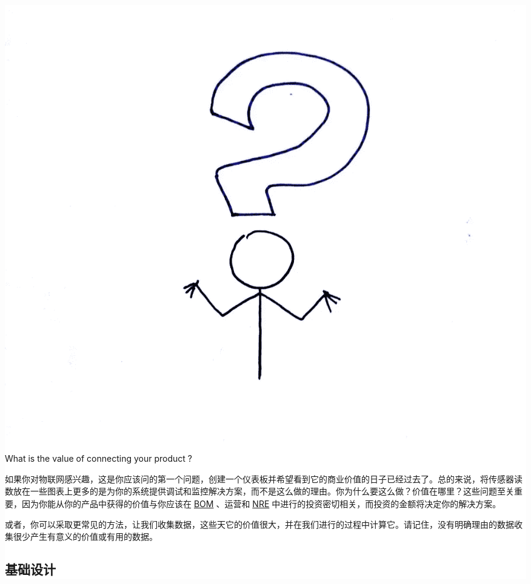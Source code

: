 ![](img/fa65c119f566da171757656d851f838c.png)

What is the value of connecting your product ?

如果你对物联网感兴趣，这是你应该问的第一个问题，创建一个仪表板并希望看到它的商业价值的日子已经过去了。总的来说，将传感器读数放在一些图表上更多的是为你的系统提供调试和监控解决方案，而不是这么做的理由。你为什么要这么做？价值在哪里？这些问题至关重要，因为你能从你的产品中获得的价值与你应该在 [BOM](https://en.wikipedia.org/wiki/Bill_of_materials) 、运营和 [NRE](https://en.wikipedia.org/wiki/Non-recurring_engineering) 中进行的投资密切相关，而投资的金额将决定你的解决方案。

或者，你可以采取更常见的方法，让我们收集数据，这些天它的价值很大，并在我们进行的过程中计算它。请记住，没有明确理由的数据收集很少产生有意义的价值或有用的数据。

## 基础设计

